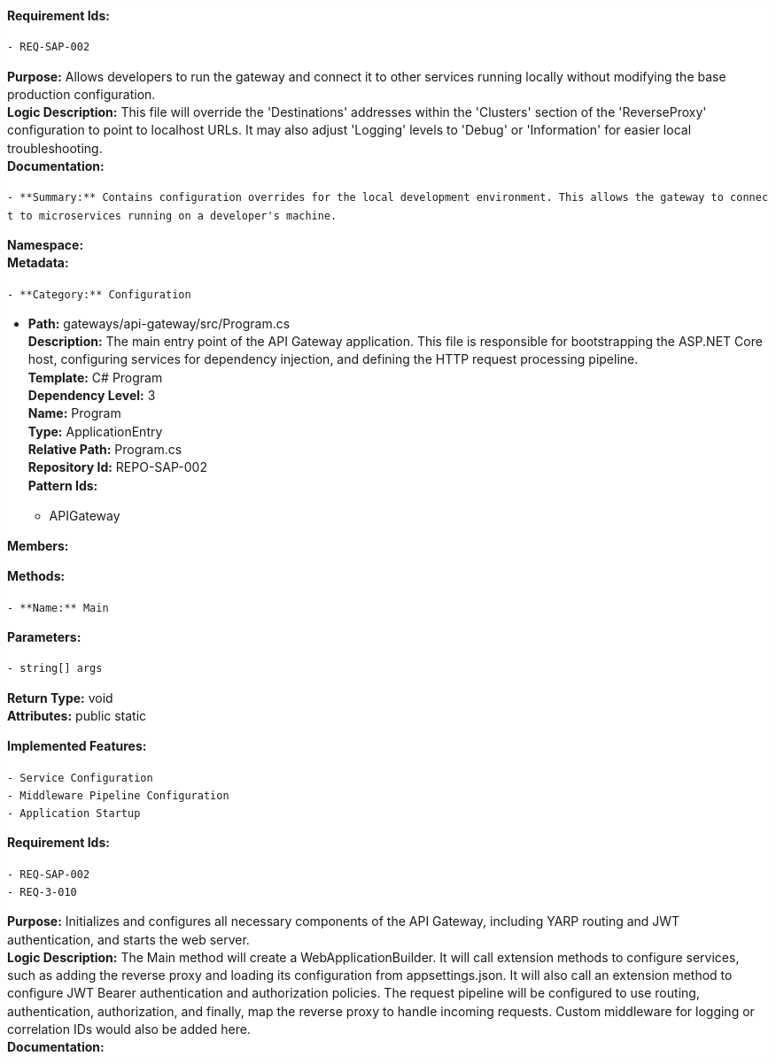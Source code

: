 **Requirement Ids:**
    
    - REQ-SAP-002
    
**Purpose:** Allows developers to run the gateway and connect it to other services running locally without modifying the base production configuration.  
**Logic Description:** This file will override the 'Destinations' addresses within the 'Clusters' section of the 'ReverseProxy' configuration to point to localhost URLs. It may also adjust 'Logging' levels to 'Debug' or 'Information' for easier local troubleshooting.  
**Documentation:**
    
    - **Summary:** Contains configuration overrides for the local development environment. This allows the gateway to connect to microservices running on a developer's machine.
    
**Namespace:**   
**Metadata:**
    
    - **Category:** Configuration
    
- **Path:** gateways/api-gateway/src/Program.cs  
**Description:** The main entry point of the API Gateway application. This file is responsible for bootstrapping the ASP.NET Core host, configuring services for dependency injection, and defining the HTTP request processing pipeline.  
**Template:** C# Program  
**Dependency Level:** 3  
**Name:** Program  
**Type:** ApplicationEntry  
**Relative Path:** Program.cs  
**Repository Id:** REPO-SAP-002  
**Pattern Ids:**
    
    - APIGateway
    
**Members:**
    
    
**Methods:**
    
    - **Name:** Main  
**Parameters:**
    
    - string[] args
    
**Return Type:** void  
**Attributes:** public static  
    
**Implemented Features:**
    
    - Service Configuration
    - Middleware Pipeline Configuration
    - Application Startup
    
**Requirement Ids:**
    
    - REQ-SAP-002
    - REQ-3-010
    
**Purpose:** Initializes and configures all necessary components of the API Gateway, including YARP routing and JWT authentication, and starts the web server.  
**Logic Description:** The Main method will create a WebApplicationBuilder. It will call extension methods to configure services, such as adding the reverse proxy and loading its configuration from appsettings.json. It will also call an extension method to configure JWT Bearer authentication and authorization policies. The request pipeline will be configured to use routing, authentication, authorization, and finally, map the reverse proxy to handle incoming requests. Custom middleware for logging or correlation IDs would also be added here.  
**Documentation:**
    